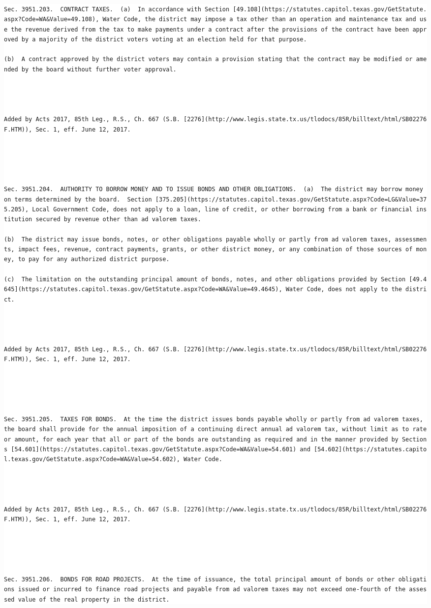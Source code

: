     
    
    
    
    Sec. 3951.203.  CONTRACT TAXES.  (a)  In accordance with Section [49.108](https://statutes.capitol.texas.gov/GetStatute.aspx?Code=WA&Value=49.108), Water Code, the district may impose a tax other than an operation and maintenance tax and use the revenue derived from the tax to make payments under a contract after the provisions of the contract have been approved by a majority of the district voters voting at an election held for that purpose.
    
    (b)  A contract approved by the district voters may contain a provision stating that the contract may be modified or amended by the board without further voter approval.
    
    
    
    
    Added by Acts 2017, 85th Leg., R.S., Ch. 667 (S.B. [2276](http://www.legis.state.tx.us/tlodocs/85R/billtext/html/SB02276F.HTM)), Sec. 1, eff. June 12, 2017.
    
    
    
    
    
    Sec. 3951.204.  AUTHORITY TO BORROW MONEY AND TO ISSUE BONDS AND OTHER OBLIGATIONS.  (a)  The district may borrow money on terms determined by the board.  Section [375.205](https://statutes.capitol.texas.gov/GetStatute.aspx?Code=LG&Value=375.205), Local Government Code, does not apply to a loan, line of credit, or other borrowing from a bank or financial institution secured by revenue other than ad valorem taxes.
    
    (b)  The district may issue bonds, notes, or other obligations payable wholly or partly from ad valorem taxes, assessments, impact fees, revenue, contract payments, grants, or other district money, or any combination of those sources of money, to pay for any authorized district purpose.
    
    (c)  The limitation on the outstanding principal amount of bonds, notes, and other obligations provided by Section [49.4645](https://statutes.capitol.texas.gov/GetStatute.aspx?Code=WA&Value=49.4645), Water Code, does not apply to the district.
    
    
    
    
    Added by Acts 2017, 85th Leg., R.S., Ch. 667 (S.B. [2276](http://www.legis.state.tx.us/tlodocs/85R/billtext/html/SB02276F.HTM)), Sec. 1, eff. June 12, 2017.
    
    
    
    
    
    Sec. 3951.205.  TAXES FOR BONDS.  At the time the district issues bonds payable wholly or partly from ad valorem taxes, the board shall provide for the annual imposition of a continuing direct annual ad valorem tax, without limit as to rate or amount, for each year that all or part of the bonds are outstanding as required and in the manner provided by Sections [54.601](https://statutes.capitol.texas.gov/GetStatute.aspx?Code=WA&Value=54.601) and [54.602](https://statutes.capitol.texas.gov/GetStatute.aspx?Code=WA&Value=54.602), Water Code.
    
    
    
    
    Added by Acts 2017, 85th Leg., R.S., Ch. 667 (S.B. [2276](http://www.legis.state.tx.us/tlodocs/85R/billtext/html/SB02276F.HTM)), Sec. 1, eff. June 12, 2017.
    
    
    
    
    
    Sec. 3951.206.  BONDS FOR ROAD PROJECTS.  At the time of issuance, the total principal amount of bonds or other obligations issued or incurred to finance road projects and payable from ad valorem taxes may not exceed one-fourth of the assessed value of the real property in the district.
    